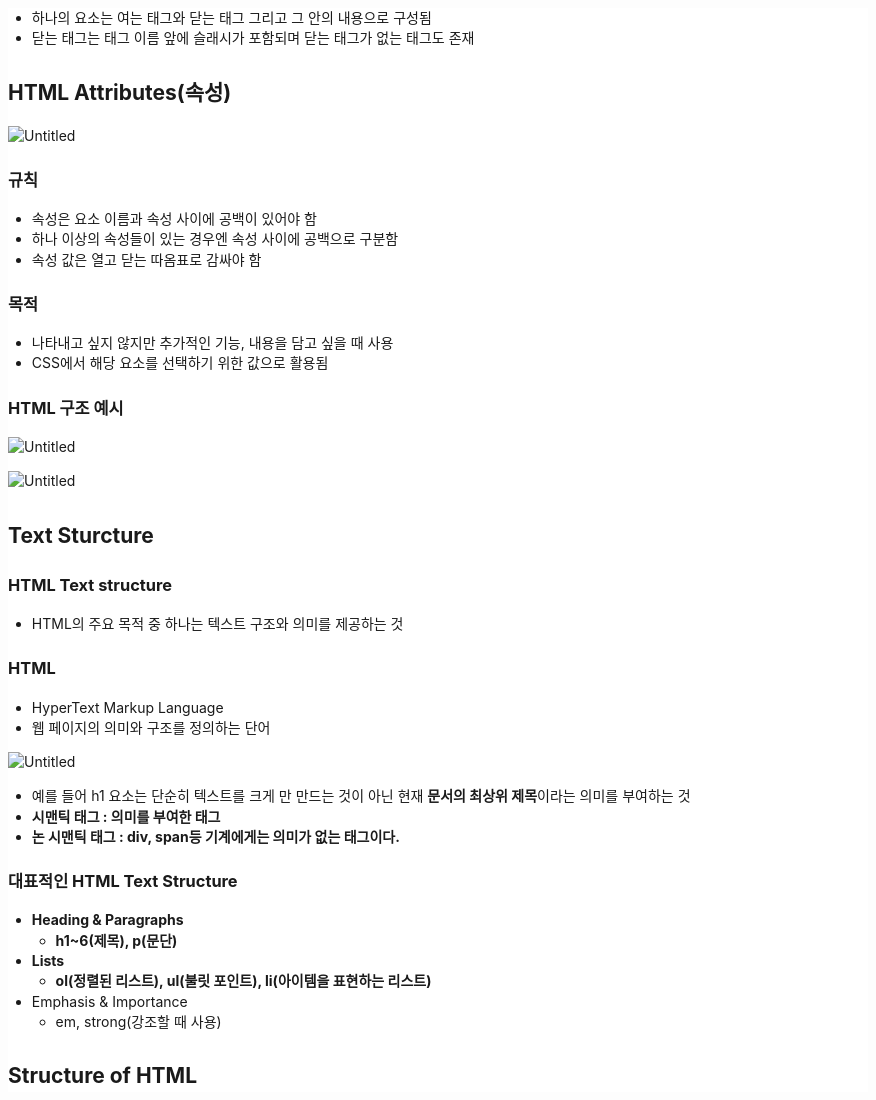 - 하나의 요소는 여는 태그와 닫는 태그 그리고 그 안의 내용으로 구성됨
- 닫는 태그는 태그 이름 앞에 슬래시가 포함되며 닫는 태그가 없는 태그도 존재

## HTML Attributes(속성)

![Untitled](https://prod-files-secure.s3.us-west-2.amazonaws.com/ec7da74f-6c98-46ad-a22a-9517db5abb76/269ccb8e-6878-473f-865b-6e51687a8b1f/Untitled.png)

### **규칙**

- 속성은 요소 이름과 속성 사이에 공백이 있어야 함
- 하나 이상의 속성들이 있는 경우엔 속성 사이에 공백으로 구분함
- 속성 값은 열고 닫는 따옴표로 감싸야 함

### 목적

- 나타내고 싶지 않지만 추가적인 기능, 내용을 담고 싶을 때 사용
- CSS에서 해당 요소를 선택하기 위한 값으로 활용됨

### HTML 구조 예시

![Untitled](https://prod-files-secure.s3.us-west-2.amazonaws.com/ec7da74f-6c98-46ad-a22a-9517db5abb76/60f9420c-7ac2-4a0f-abb6-dbc6f2709979/Untitled.png)

![Untitled](https://prod-files-secure.s3.us-west-2.amazonaws.com/ec7da74f-6c98-46ad-a22a-9517db5abb76/e4be55a2-bfc6-4029-9e1a-64e391b05365/Untitled.png)

## Text Sturcture

### HTML Text structure

- HTML의 주요 목적 중 하나는 텍스트 구조와 의미를 제공하는 것

### HTML

- HyperText Markup Language
- 웹 페이지의 의미와 구조를 정의하는 단어

![Untitled](https://prod-files-secure.s3.us-west-2.amazonaws.com/ec7da74f-6c98-46ad-a22a-9517db5abb76/76119dc8-b36a-4bc4-8c42-bdb6e8937977/Untitled.png)

- 예를 들어 h1 요소는 단순히 텍스트를 크게 만 만드는 것이 아닌 현재 **문서의 최상위 제목**이라는 의미를 부여하는 것
- **시맨틱 태그 : 의미를 부여한 태그**
- **논 시맨틱 태그 : div, span등 기계에게는 의미가 없는 태그이다.**

### 대표적인 HTML Text Structure

- **Heading & Paragraphs**
    - **h1~6(제목), p(문단)**
- **Lists**
    - **ol(정렬된 리스트), ul(불릿 포인트), li(아이템을 표현하는 리스트)**
- Emphasis & Importance
    - em, strong(강조할 때 사용)

## Structure of HTML
